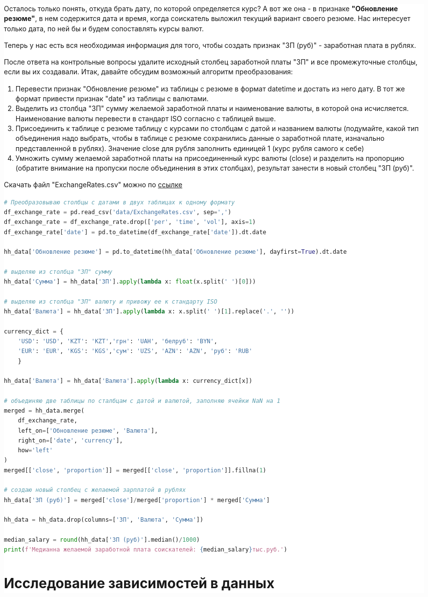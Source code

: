 
Осталось только понять, откуда брать дату, по которой определяется курс? А вот же она - в признаке **"Обновление резюме"**, в нем содержится дата и время, когда соискатель выложил текущий вариант своего резюме. Нас интересует только дата, по ней бы и будем сопоставлять курсы валют.

Теперь у нас есть вся необходимая информация для того, чтобы создать признак "ЗП (руб)" - заработная плата в рублях.

После ответа на контрольные вопросы удалите исходный столбец заработной платы "ЗП" и все промежуточные столбцы, если вы их создавали.
Итак, давайте обсудим возможный алгоритм преобразования: 
1. Перевести признак "Обновление резюме" из таблицы с резюме в формат datetime и достать из него дату. В тот же формат привести признак "date" из таблицы с валютами.
2. Выделить из столбца "ЗП" сумму желаемой заработной платы и наименование валюты, в которой она исчисляется. Наименование валюты перевести в стандарт ISO согласно с таблицей выше.
3. Присоединить к таблице с резюме таблицу с курсами по столбцам с датой и названием валюты (подумайте, какой тип объединения надо выбрать, чтобы в таблице с резюме сохранились данные о заработной плате, изначально представленной в рублях). Значение close для рубля заполнить единицей 1 (курс рубля самого к себе)
4. Умножить сумму желаемой заработной платы на присоединенный курс валюты (close) и разделить на пропорцию (обратите внимание на пропуски после объединения в этих столбцах), результат занести в новый столбец "ЗП (руб)".

Скачать файл "ExchangeRates.csv" можно по [ссылке](https://drive.google.com/file/d/1MIu3j5hSMsbucOtQeXuc7keIR1OLmhl_/view?usp=drive_link)
```python
# Преобразовываю столбцы с датами в двух таблицах к одному формату
df_exchange_rate = pd.read_csv('data/ExchangeRates.csv', sep=',')
df_exchange_rate = df_exchange_rate.drop(['per', 'time', 'vol'], axis=1)
df_exchange_rate['date'] = pd.to_datetime(df_exchange_rate['date']).dt.date

hh_data['Обновление резюме'] = pd.to_datetime(hh_data['Обновление резюме'], dayfirst=True).dt.date

# выделяю из столбца "ЗП" сумму 
hh_data['Сумма'] = hh_data['ЗП'].apply(lambda x: float(x.split(' ')[0]))

# выделяю из столбца "ЗП" валюту и привожу ее к стандарту ISO
hh_data['Валюта'] = hh_data['ЗП'].apply(lambda x: x.split(' ')[1].replace('.', ''))

currency_dict = {
    'USD': 'USD', 'KZT': 'KZT','грн': 'UAH', 'белруб': 'BYN',
    'EUR': 'EUR', 'KGS': 'KGS','сум': 'UZS', 'AZN': 'AZN', 'руб': 'RUB'
    }

hh_data['Валюта'] = hh_data['Валюта'].apply(lambda x: currency_dict[x])

# объединяю две таблицы по сталбцам с датой и валютой, заполняю ячейки NaN на 1
merged = hh_data.merge(
    df_exchange_rate,
    left_on=['Обновление резюме', 'Валюта'],
    right_on=['date', 'currency'],
    how='left'
)
merged[['close', 'proportion']] = merged[['close', 'proportion']].fillna(1)

# создаю новый столбец с желаемой зарплатой в рублях
hh_data['ЗП (руб)'] = merged['close']/merged['proportion'] * merged['Сумма']

hh_data = hh_data.drop(columns=['ЗП', 'Валюта', 'Сумма'])

median_salary = round(hh_data['ЗП (руб)'].median()/1000)
print(f'Медианна желаемой заработной плата соискателей: {median_salary}тыс.руб.')
```
# Исследование зависимостей в данных